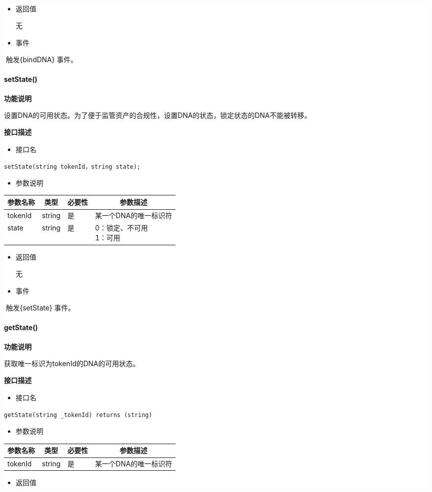   * 返回值

     无

- 事件

​       触发{bindDNA} 事件。



#### setState()

**功能说明**

 设置DNA的可用状态。为了便于监管资产的合规性，设置DNA的状态，锁定状态的DNA不能被转移。

**接口描述**

- 接口名

```
setState(string tokenId，string state);
```

- 参数说明

| 参数名称 | 类型   | 必要性 | 参数描述                     |
| -------- | ------ | ------ | ---------------------------- |
| tokenId  | string | 是     | 某一个DNA的唯一标识符        |
| state    | string | 是     | 0：锁定、不可用<br />1：可用 |

   * 返回值

     无

- 事件

​       触发{setState} 事件。



#### getState()

**功能说明**

 获取唯一标识为tokenId的DNA的可用状态。

**接口描述**

- 接口名

```
getState(string _tokenId) returns (string)
```

- 参数说明

| 参数名称 | 类型   | 必要性 | 参数描述              |
| -------- | ------ | ------ | --------------------- |
| tokenId  | string | 是     | 某一个DNA的唯一标识符 |

   * 返回值
